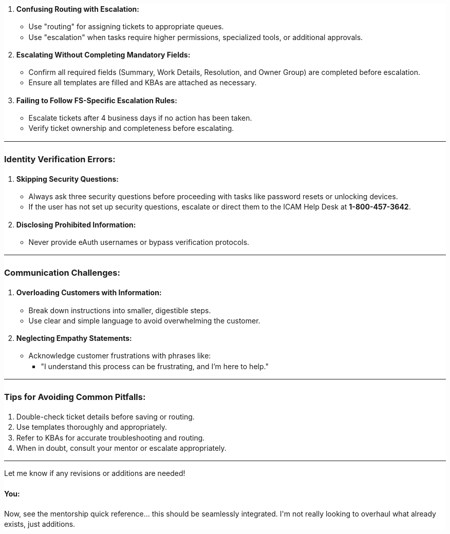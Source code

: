 1. **Confusing Routing with Escalation:**
   - Use "routing" for assigning tickets to appropriate queues.
   - Use "escalation" when tasks require higher permissions, specialized tools, or additional approvals.

2. **Escalating Without Completing Mandatory Fields:**
   - Confirm all required fields (Summary, Work Details, Resolution, and Owner Group) are completed before escalation.
   - Ensure all templates are filled and KBAs are attached as necessary.

3. **Failing to Follow FS-Specific Escalation Rules:**
   - Escalate tickets after 4 business days if no action has been taken.
   - Verify ticket ownership and completeness before escalating.

---

### **Identity Verification Errors:**

1. **Skipping Security Questions:**
   - Always ask three security questions before proceeding with tasks like password resets or unlocking devices.
   - If the user has not set up security questions, escalate or direct them to the ICAM Help Desk at **1-800-457-3642**.

2. **Disclosing Prohibited Information:**
   - Never provide eAuth usernames or bypass verification protocols.

---

### **Communication Challenges:**

1. **Overloading Customers with Information:**
   - Break down instructions into smaller, digestible steps.
   - Use clear and simple language to avoid overwhelming the customer.

2. **Neglecting Empathy Statements:**
   - Acknowledge customer frustrations with phrases like:
     - "I understand this process can be frustrating, and I’m here to help."

---

### **Tips for Avoiding Common Pitfalls:**

1. Double-check ticket details before saving or routing.
2. Use templates thoroughly and appropriately.
3. Refer to KBAs for accurate troubleshooting and routing.
4. When in doubt, consult your mentor or escalate appropriately.

---

Let me know if any revisions or additions are needed!


#### You:
Now, see the mentorship quick reference... this should be seamlessly integrated. 
I'm not really looking to overhaul what already exists, just additions. 
